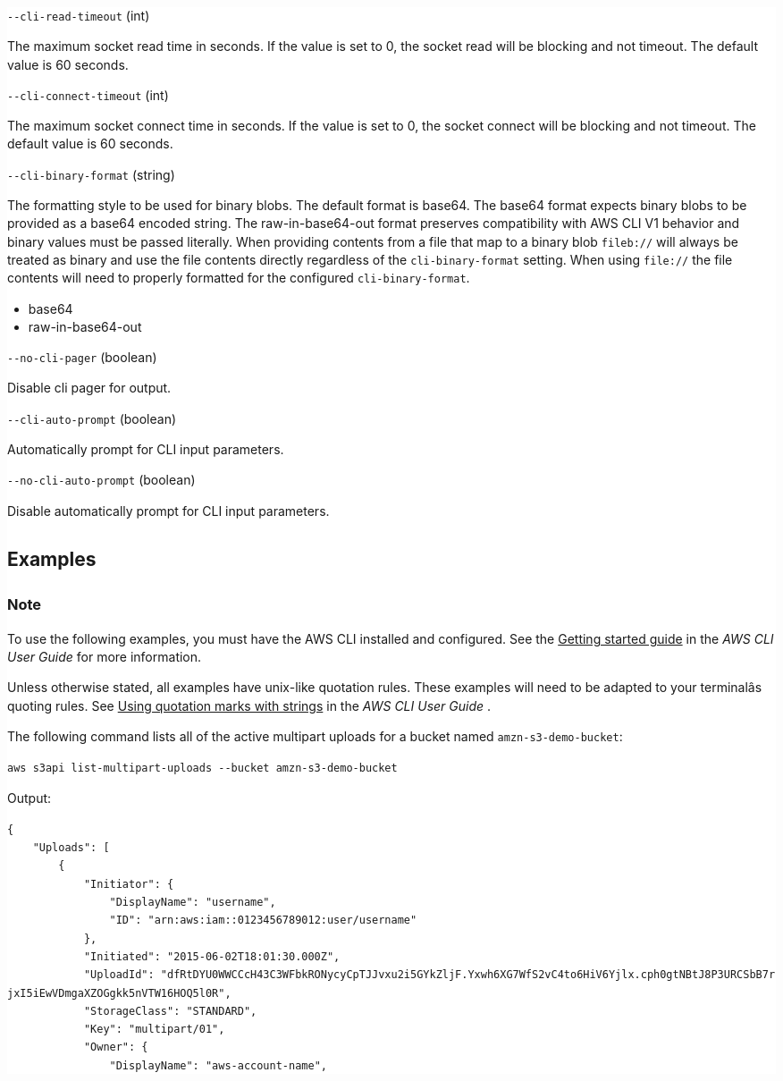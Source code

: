 `--cli-read-timeout` (int)

The maximum socket read time in seconds. If the value is set to 0, the socket read will be blocking and not timeout. The default value is 60 seconds.

`--cli-connect-timeout` (int)

The maximum socket connect time in seconds. If the value is set to 0, the socket connect will be blocking and not timeout. The default value is 60 seconds.

`--cli-binary-format` (string)

The formatting style to be used for binary blobs. The default format is base64. The base64 format expects binary blobs to be provided as a base64 encoded string. The raw-in-base64-out format preserves compatibility with AWS CLI V1 behavior and binary values must be passed literally. When providing contents from a file that map to a binary blob `fileb://` will always be treated as binary and use the file contents directly regardless of the `cli-binary-format` setting. When using `file://` the file contents will need to properly formatted for the configured `cli-binary-format`.

- base64
- raw-in-base64-out

`--no-cli-pager` (boolean)

Disable cli pager for output.

`--cli-auto-prompt` (boolean)

Automatically prompt for CLI input parameters.

`--no-cli-auto-prompt` (boolean)

Disable automatically prompt for CLI input parameters.

## Examples

### Note

To use the following examples, you must have the AWS CLI installed and configured. See the [Getting started guide](https://docs.aws.amazon.com/cli/latest/userguide/cli-chap-getting-started.html) in the *AWS CLI User Guide* for more information.

Unless otherwise stated, all examples have unix-like quotation rules. These examples will need to be adapted to your terminalâs quoting rules. See [Using quotation marks with strings](https://docs.aws.amazon.com/cli/latest/userguide/cli-usage-parameters-quoting-strings.html) in the *AWS CLI User Guide* .

The following command lists all of the active multipart uploads for a bucket named `amzn-s3-demo-bucket`:

```
aws s3api list-multipart-uploads --bucket amzn-s3-demo-bucket
```

Output:

```
{
    "Uploads": [
        {
            "Initiator": {
                "DisplayName": "username",
                "ID": "arn:aws:iam::0123456789012:user/username"
            },
            "Initiated": "2015-06-02T18:01:30.000Z",
            "UploadId": "dfRtDYU0WWCCcH43C3WFbkRONycyCpTJJvxu2i5GYkZljF.Yxwh6XG7WfS2vC4to6HiV6Yjlx.cph0gtNBtJ8P3URCSbB7rjxI5iEwVDmgaXZOGgkk5nVTW16HOQ5l0R",
            "StorageClass": "STANDARD",
            "Key": "multipart/01",
            "Owner": {
                "DisplayName": "aws-account-name",
```